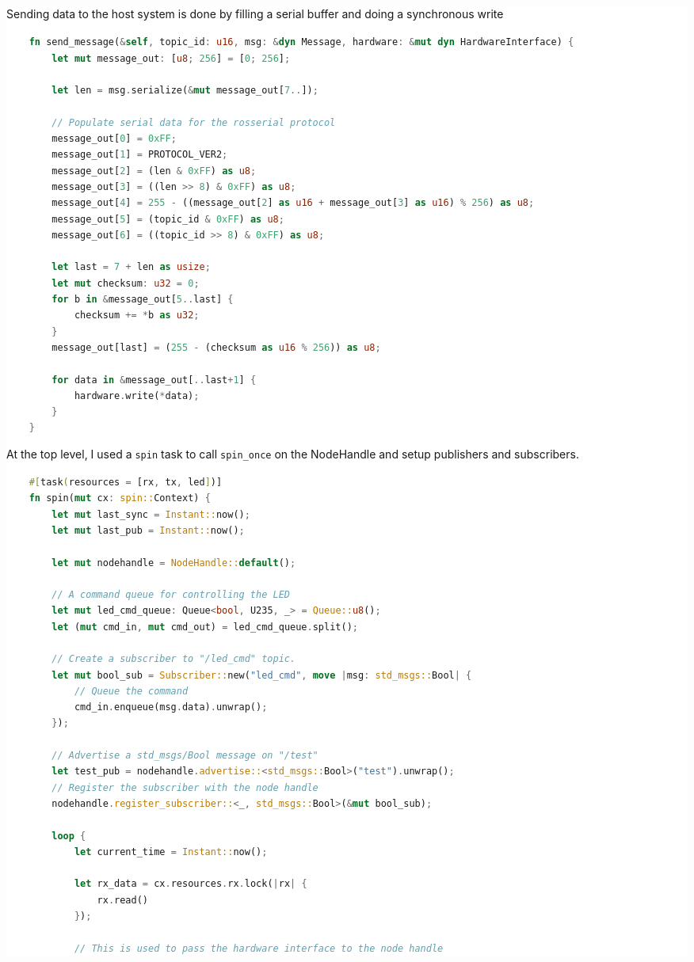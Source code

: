 Sending data to the host system is done by filling a serial buffer and doing a synchronous write

```rust
    fn send_message(&self, topic_id: u16, msg: &dyn Message, hardware: &mut dyn HardwareInterface) {
        let mut message_out: [u8; 256] = [0; 256];

        let len = msg.serialize(&mut message_out[7..]);

        // Populate serial data for the rosserial protocol
        message_out[0] = 0xFF;
        message_out[1] = PROTOCOL_VER2;
        message_out[2] = (len & 0xFF) as u8;
        message_out[3] = ((len >> 8) & 0xFF) as u8;
        message_out[4] = 255 - ((message_out[2] as u16 + message_out[3] as u16) % 256) as u8;
        message_out[5] = (topic_id & 0xFF) as u8;
        message_out[6] = ((topic_id >> 8) & 0xFF) as u8;

        let last = 7 + len as usize;
        let mut checksum: u32 = 0;
        for b in &message_out[5..last] {
            checksum += *b as u32;
        }
        message_out[last] = (255 - (checksum as u16 % 256)) as u8;

        for data in &message_out[..last+1] {
            hardware.write(*data);
        }
    }
```

At the top level, I used a `spin` task to call `spin_once` on the NodeHandle and setup publishers and subscribers.

```rust
    #[task(resources = [rx, tx, led])]
    fn spin(mut cx: spin::Context) {
        let mut last_sync = Instant::now();
        let mut last_pub = Instant::now();

        let mut nodehandle = NodeHandle::default();

        // A command queue for controlling the LED
        let mut led_cmd_queue: Queue<bool, U235, _> = Queue::u8();
        let (mut cmd_in, mut cmd_out) = led_cmd_queue.split();

        // Create a subscriber to "/led_cmd" topic.
        let mut bool_sub = Subscriber::new("led_cmd", move |msg: std_msgs::Bool| {
            // Queue the command
            cmd_in.enqueue(msg.data).unwrap();
        });

        // Advertise a std_msgs/Bool message on "/test"
        let test_pub = nodehandle.advertise::<std_msgs::Bool>("test").unwrap();
        // Register the subscriber with the node handle
        nodehandle.register_subscriber::<_, std_msgs::Bool>(&mut bool_sub);

        loop {
            let current_time = Instant::now();

            let rx_data = cx.resources.rx.lock(|rx| {
                rx.read()
            });

            // This is used to pass the hardware interface to the node handle
```